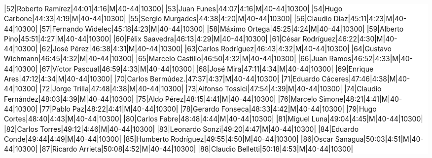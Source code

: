 |52|Roberto Ramírez|44:01|4:16|M|40-44|10300|
|53|Juan Funes|44:07|4:16|M|40-44|10300|
|54|Hugo Carbone|44:33|4:19|M|40-44|10300|
|55|Sergio Murgades|44:38|4:20|M|40-44|10300|
|56|Claudio Díaz|45:11|4:23|M|40-44|10300|
|57|Fernando Widelec|45:18|4:23|M|40-44|10300|
|58|Máximo Ortega|45:25|4:24|M|40-44|10300|
|59|Alberto Pino|45:51|4:27|M|40-44|10300|
|60|Félix Saavedra|46:13|4:29|M|40-44|10300|
|61|César Rodríguez|46:22|4:30|M|40-44|10300|
|62|José Pérez|46:38|4:31|M|40-44|10300|
|63|Carlos Rodríguez|46:43|4:32|M|40-44|10300|
|64|Gustavo Wichmann|46:45|4:32|M|40-44|10300|
|65|Marcelo Castillo|46:50|4:32|M|40-44|10300|
|66|Juan Ramos|46:52|4:33|M|40-44|10300|
|67|Víctor Pascual|46:59|4:33|M|40-44|10300|
|68|José Mira|47:11|4:34|M|40-44|10300|
|69|Enrique Ares|47:12|4:34|M|40-44|10300|
|70|Carlos Bermúdez.|47:37|4:37|M|40-44|10300|
|71|Eduardo Cáceres|47:46|4:38|M|40-44|10300|
|72|Jorge Trilla|47:48|4:38|M|40-44|10300|
|73|Alfonso Tossici|47:54|4:39|M|40-44|10300|
|74|Claudio Fernández|48:03|4:39|M|40-44|10300|
|75|Aldo Pérez|48:15|4:41|M|40-44|10300|
|76|Marcelo Simone|48:21|4:41|M|40-44|10300|
|77|Pablo Paz|48:22|4:41|M|40-44|10300|
|78|Gerardo Fonseca|48:33|4:42|M|40-44|10300|
|79|Hugo Cortes|48:40|4:43|M|40-44|10300|
|80|Carlos Fabre|48:48|4:44|M|40-44|10300|
|81|Miguel Luna|49:04|4:45|M|40-44|10300|
|82|Carlos Torres|49:12|4:46|M|40-44|10300|
|83|Leonardo Sonzi|49:20|4:47|M|40-44|10300|
|84|Eduardo Conde|49:44|4:49|M|40-44|10300|
|85|Humberto Rodríguez|49:55|4:50|M|40-44|10300|
|86|Oscar Sanagua|50:03|4:51|M|40-44|10300|
|87|Ricardo Arrieta|50:08|4:52|M|40-44|10300|
|88|Claudio Belletti|50:18|4:53|M|40-44|10300|